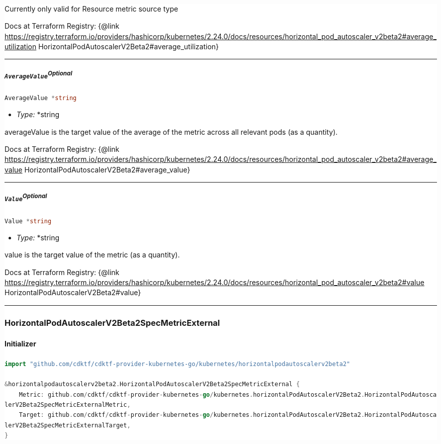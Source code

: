 Currently only valid for Resource metric source type

Docs at Terraform Registry: {@link https://registry.terraform.io/providers/hashicorp/kubernetes/2.24.0/docs/resources/horizontal_pod_autoscaler_v2beta2#average_utilization HorizontalPodAutoscalerV2Beta2#average_utilization}

---

##### `AverageValue`<sup>Optional</sup> <a name="AverageValue" id="@cdktf/provider-kubernetes.horizontalPodAutoscalerV2Beta2.HorizontalPodAutoscalerV2Beta2SpecMetricContainerResourceTarget.property.averageValue"></a>

```go
AverageValue *string
```

- *Type:* *string

averageValue is the target value of the average of the metric across all relevant pods (as a quantity).

Docs at Terraform Registry: {@link https://registry.terraform.io/providers/hashicorp/kubernetes/2.24.0/docs/resources/horizontal_pod_autoscaler_v2beta2#average_value HorizontalPodAutoscalerV2Beta2#average_value}

---

##### `Value`<sup>Optional</sup> <a name="Value" id="@cdktf/provider-kubernetes.horizontalPodAutoscalerV2Beta2.HorizontalPodAutoscalerV2Beta2SpecMetricContainerResourceTarget.property.value"></a>

```go
Value *string
```

- *Type:* *string

value is the target value of the metric (as a quantity).

Docs at Terraform Registry: {@link https://registry.terraform.io/providers/hashicorp/kubernetes/2.24.0/docs/resources/horizontal_pod_autoscaler_v2beta2#value HorizontalPodAutoscalerV2Beta2#value}

---

### HorizontalPodAutoscalerV2Beta2SpecMetricExternal <a name="HorizontalPodAutoscalerV2Beta2SpecMetricExternal" id="@cdktf/provider-kubernetes.horizontalPodAutoscalerV2Beta2.HorizontalPodAutoscalerV2Beta2SpecMetricExternal"></a>

#### Initializer <a name="Initializer" id="@cdktf/provider-kubernetes.horizontalPodAutoscalerV2Beta2.HorizontalPodAutoscalerV2Beta2SpecMetricExternal.Initializer"></a>

```go
import "github.com/cdktf/cdktf-provider-kubernetes-go/kubernetes/horizontalpodautoscalerv2beta2"

&horizontalpodautoscalerv2beta2.HorizontalPodAutoscalerV2Beta2SpecMetricExternal {
	Metric: github.com/cdktf/cdktf-provider-kubernetes-go/kubernetes.horizontalPodAutoscalerV2Beta2.HorizontalPodAutoscalerV2Beta2SpecMetricExternalMetric,
	Target: github.com/cdktf/cdktf-provider-kubernetes-go/kubernetes.horizontalPodAutoscalerV2Beta2.HorizontalPodAutoscalerV2Beta2SpecMetricExternalTarget,
}
```
